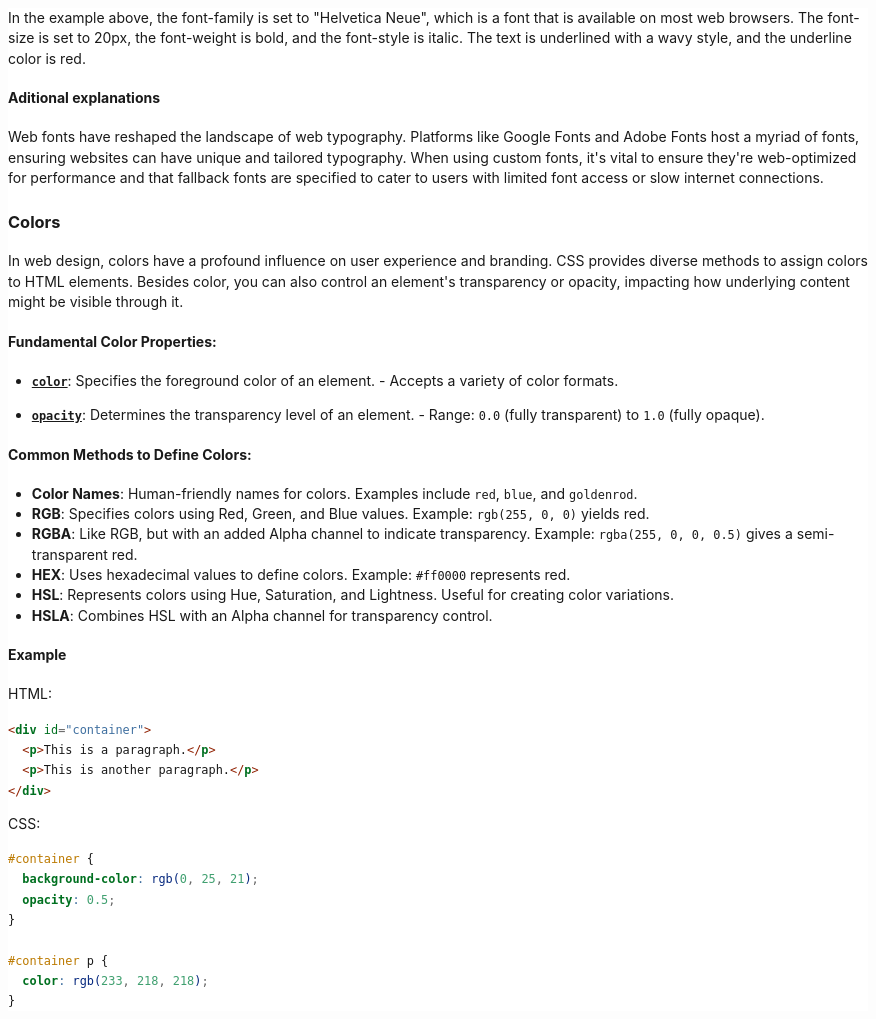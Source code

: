 In the example above, the font-family is set to "Helvetica Neue", which is a font that is available on most web browsers. The font-size is set to 20px, the font-weight is bold, and the font-style is italic. The text is underlined with a wavy style, and the underline color is red.

#### Aditional explanations

Web fonts have reshaped the landscape of web typography. Platforms like Google Fonts and Adobe Fonts host a myriad of fonts, ensuring websites can have unique and tailored typography. When using custom fonts, it's vital to ensure they're web-optimized for performance and that fallback fonts are specified to cater to users with limited font access or slow internet connections.

### Colors

In web design, colors have a profound influence on user experience and branding. CSS provides diverse methods to assign colors to HTML elements. Besides color, you can also control an element's transparency or opacity, impacting how underlying content might be visible through it.

#### Fundamental Color Properties:

- **<code><a href="https://developer.mozilla.org/en-US/docs/Web/CSS/color">color</a></code>**: Specifies the foreground color of an element.
      - Accepts a variety of color formats.

- **<code><a href="https://developer.mozilla.org/en-US/docs/Web/CSS/opacity">opacity</a></code>**: Determines the transparency level of an element.
      - Range: `0.0` (fully transparent) to `1.0` (fully opaque).

#### Common Methods to Define Colors:

- **Color Names**: Human-friendly names for colors. Examples include `red`, `blue`, and `goldenrod`.
- **RGB**: Specifies colors using Red, Green, and Blue values. Example: `rgb(255, 0, 0)` yields red.
- **RGBA**: Like RGB, but with an added Alpha channel to indicate transparency. Example: `rgba(255, 0, 0, 0.5)` gives a semi-transparent red.
- **HEX**: Uses hexadecimal values to define colors. Example: `#ff0000` represents red.
- **HSL**: Represents colors using Hue, Saturation, and Lightness. Useful for creating color variations.
- **HSLA**: Combines HSL with an Alpha channel for transparency control.

#### Example

HTML:

```html
<div id="container">
  <p>This is a paragraph.</p>
  <p>This is another paragraph.</p>
</div>
```

CSS:

```css
#container {
  background-color: rgb(0, 25, 21);
  opacity: 0.5;
}

#container p {
  color: rgb(233, 218, 218);
}
```
